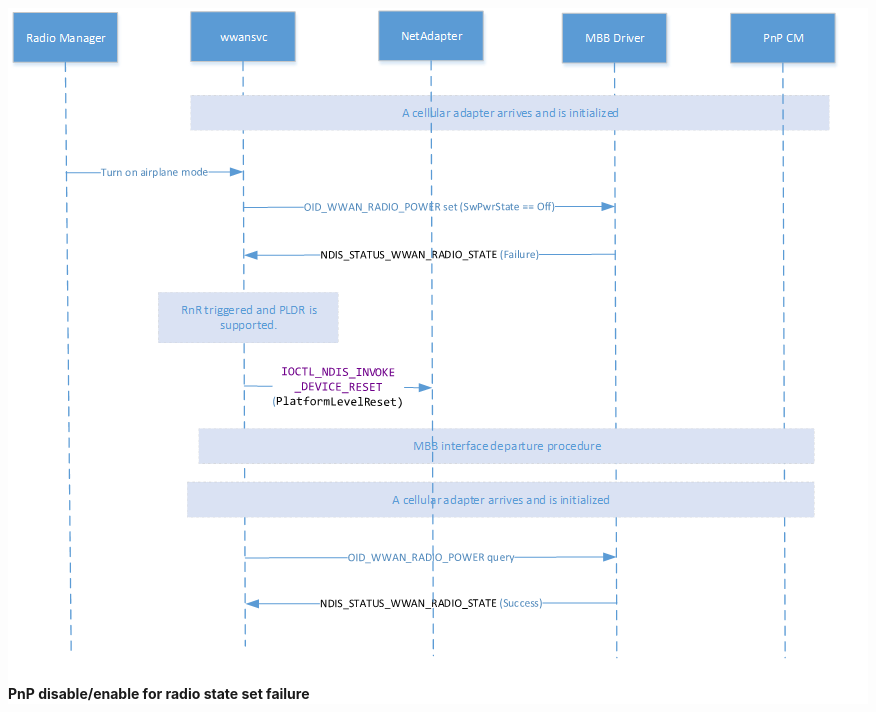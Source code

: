 ![PLDR for radio power set failure.](images\PLDR_radio_power_set_failure.png?raw=true "PLDR_radio_power_set_failure")
#### PnP disable/enable for radio state set failure